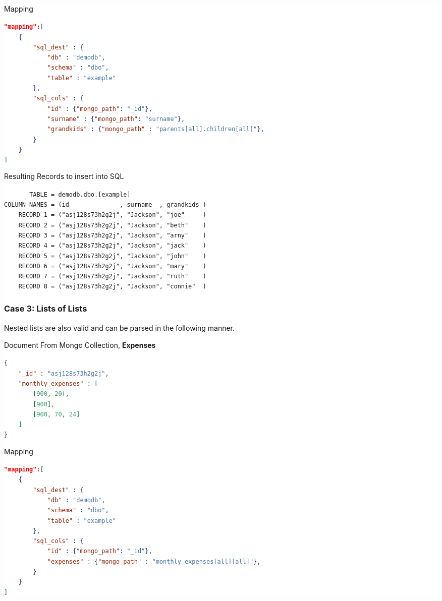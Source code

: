 Mapping
```json
"mapping":[
    {
        "sql_dest" : {
            "db" : "demodb",
            "schema" : "dbo",
            "table" : "example"
        },
        "sql_cols" : {
            "id" : {"mongo_path": "_id"},
            "surname" : {"mongo_path": "surname"},
            "grandkids" : {"mongo_path" : "parents[all].children[all]"},
        }
    }
]
```

Resulting Records to insert into SQL
```
       TABLE = demodb.dbo.[example]
COLUMN NAMES = (id              , surname  , grandkids )
    RECORD 1 = ("asj128s73h2g2j", "Jackson", "joe"     )
    RECORD 2 = ("asj128s73h2g2j", "Jackson", "beth"    )
    RECORD 3 = ("asj128s73h2g2j", "Jackson", "arny"    )
    RECORD 4 = ("asj128s73h2g2j", "Jackson", "jack"    )
    RECORD 5 = ("asj128s73h2g2j", "Jackson", "john"    )
    RECORD 6 = ("asj128s73h2g2j", "Jackson", "mary"    )
    RECORD 7 = ("asj128s73h2g2j", "Jackson", "ruth"    )
    RECORD 8 = ("asj128s73h2g2j", "Jackson", "connie"  )
```


### Case 3: Lists of Lists
Nested lists are also valid and can be parsed in the following manner.

Document From Mongo Collection, __Expenses__ 
```json
{
    "_id" : "asj128s73h2g2j",
    "monthly_expenses" : [
        [900, 20],
        [900],
        [900, 70, 24]
    ]
}
``` 

Mapping
```json
"mapping":[
    {
        "sql_dest" : {
            "db" : "demodb",
            "schema" : "dbo",
            "table" : "example"
        },
        "sql_cols" : {
            "id" : {"mongo_path": "_id"},
            "expenses" : {"mongo_path" : "monthly_expenses[all][all]"},
        }
    }
]
```
